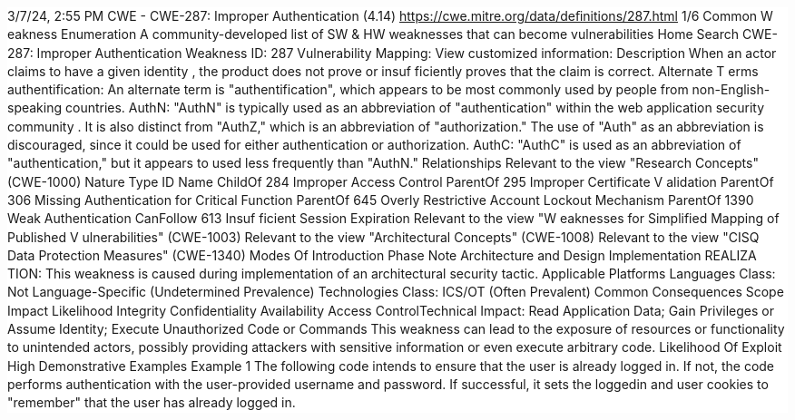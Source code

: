 3/7/24, 2:55 PM CWE - CWE-287: Improper Authentication (4.14)
https://cwe.mitre.org/data/deﬁnitions/287.html 1/6
Common W eakness Enumeration
A community-developed list of SW & HW weaknesses that can become
vulnerabilities
Home Search
CWE-287: Improper Authentication
Weakness ID: 287
Vulnerability Mapping: 
View customized information:
 Description
When an actor claims to have a given identity , the product does not prove or insuf ficiently proves that the claim is correct.
 Alternate T erms
authentification: An alternate term is "authentification", which appears to be most commonly used by people from non-English-
speaking countries.
AuthN: "AuthN" is typically used as an abbreviation of "authentication" within the web application security community .
It is also distinct from "AuthZ," which is an abbreviation of "authorization." The use of "Auth" as an
abbreviation is discouraged, since it could be used for either authentication or authorization.
AuthC: "AuthC" is used as an abbreviation of "authentication," but it appears to used less frequently than "AuthN."
 Relationships
 Relevant to the view "Research Concepts" (CWE-1000)
Nature Type ID Name
ChildOf 284 Improper Access Control
ParentOf 295 Improper Certificate V alidation
ParentOf 306 Missing Authentication for Critical Function
ParentOf 645 Overly Restrictive Account Lockout Mechanism
ParentOf 1390 Weak Authentication
CanFollow 613 Insuf ficient Session Expiration
 Relevant to the view "W eaknesses for Simplified Mapping of Published V ulnerabilities" (CWE-1003)
 Relevant to the view "Architectural Concepts" (CWE-1008)
 Relevant to the view "CISQ Data Protection Measures" (CWE-1340)
 Modes Of Introduction
Phase Note
Architecture and Design
Implementation REALIZA TION: This weakness is caused during implementation of an architectural security tactic.
 Applicable Platforms
Languages
Class: Not Language-Specific (Undetermined Prevalence)
Technologies
Class: ICS/OT (Often Prevalent)
 Common Consequences
Scope Impact Likelihood
Integrity
Confidentiality
Availability
Access ControlTechnical Impact: Read Application Data; Gain Privileges or Assume Identity; Execute Unauthorized Code or Commands
This weakness can lead to the exposure of resources or functionality to unintended actors, possibly
providing attackers with sensitive information or even execute arbitrary code.
 Likelihood Of Exploit
High
 Demonstrative Examples
Example 1
The following code intends to ensure that the user is already logged in. If not, the code performs authentication with the user-provided
username and password. If successful, it sets the loggedin and user cookies to "remember" that the user has already logged in.